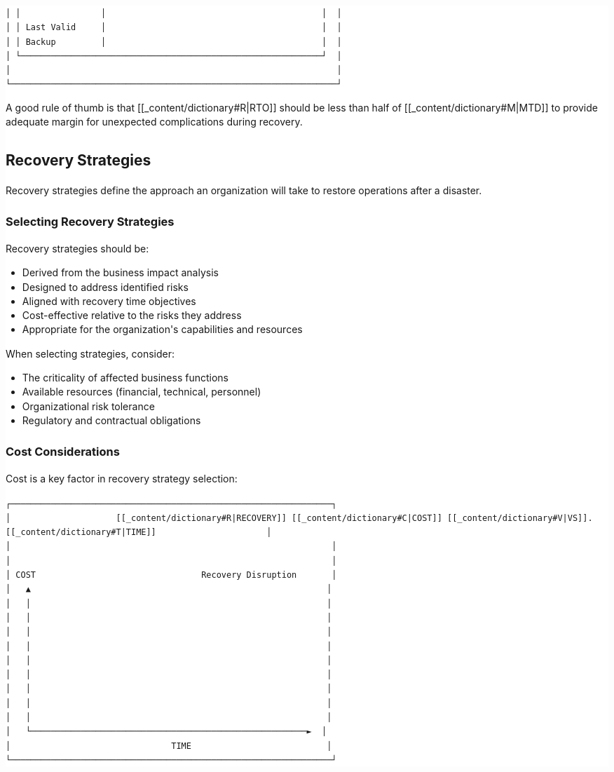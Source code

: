 ```
│ │                │                                           │  │
│ │ Last Valid     │                                           │  │
│ │ Backup         │                                           │  │
│ └────────────────────────────────────────────────────────────┘  │
│                                                                 │
└─────────────────────────────────────────────────────────────────┘
```

A good rule of thumb is that [[_content/dictionary#R|RTO]] should be less than half of [[_content/dictionary#M|MTD]] to provide adequate margin for unexpected complications during recovery.

## Recovery Strategies

Recovery strategies define the approach an organization will take to restore operations after a disaster.

### Selecting Recovery Strategies

Recovery strategies should be:

- Derived from the business impact analysis
- Designed to address identified risks
- Aligned with recovery time objectives
- Cost-effective relative to the risks they address
- Appropriate for the organization's capabilities and resources

When selecting strategies, consider:
- The criticality of affected business functions
- Available resources (financial, technical, personnel)
- Organizational risk tolerance
- Regulatory and contractual obligations

### Cost Considerations

Cost is a key factor in recovery strategy selection:

```
┌────────────────────────────────────────────────────────────────┐
│                     [[_content/dictionary#R|RECOVERY]] [[_content/dictionary#C|COST]] [[_content/dictionary#V|VS]]. [[_content/dictionary#T|TIME]]                      │
│                                                                │
│                                                                │
│ COST                                 Recovery Disruption       │
│   ▲                                                           │
│   │                                                           │
│   │                                                           │
│   │                                                           │
│   │                                                           │
│   │                                                           │
│   │                                                           │
│   │                                                           │
│   │                                                           │
│   │                                                           │
│   └───────────────────────────────────────────────────────►  │
│                                TIME                           │
└────────────────────────────────────────────────────────────────┘
```
